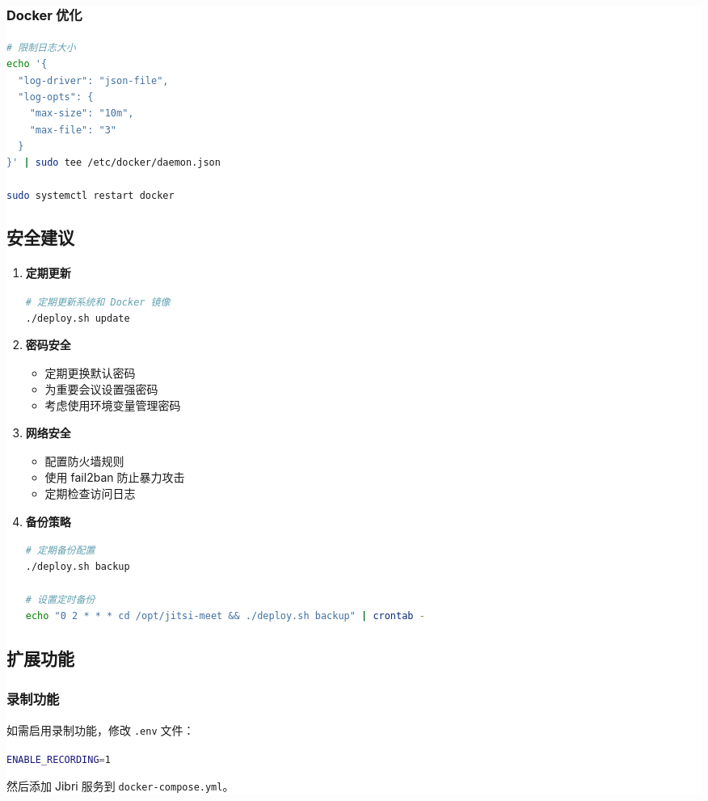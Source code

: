 ### Docker 优化

```bash
# 限制日志大小
echo '{
  "log-driver": "json-file",
  "log-opts": {
    "max-size": "10m",
    "max-file": "3"
  }
}' | sudo tee /etc/docker/daemon.json

sudo systemctl restart docker
```

## 安全建议

1. **定期更新**
   ```bash
   # 定期更新系统和 Docker 镜像
   ./deploy.sh update
   ```

2. **密码安全**
   - 定期更换默认密码
   - 为重要会议设置强密码
   - 考虑使用环境变量管理密码

3. **网络安全**
   - 配置防火墙规则
   - 使用 fail2ban 防止暴力攻击
   - 定期检查访问日志

4. **备份策略**
   ```bash
   # 定期备份配置
   ./deploy.sh backup
   
   # 设置定时备份
   echo "0 2 * * * cd /opt/jitsi-meet && ./deploy.sh backup" | crontab -
   ```

## 扩展功能

### 录制功能

如需启用录制功能，修改 `.env` 文件：

```bash
ENABLE_RECORDING=1
```

然后添加 Jibri 服务到 `docker-compose.yml`。
